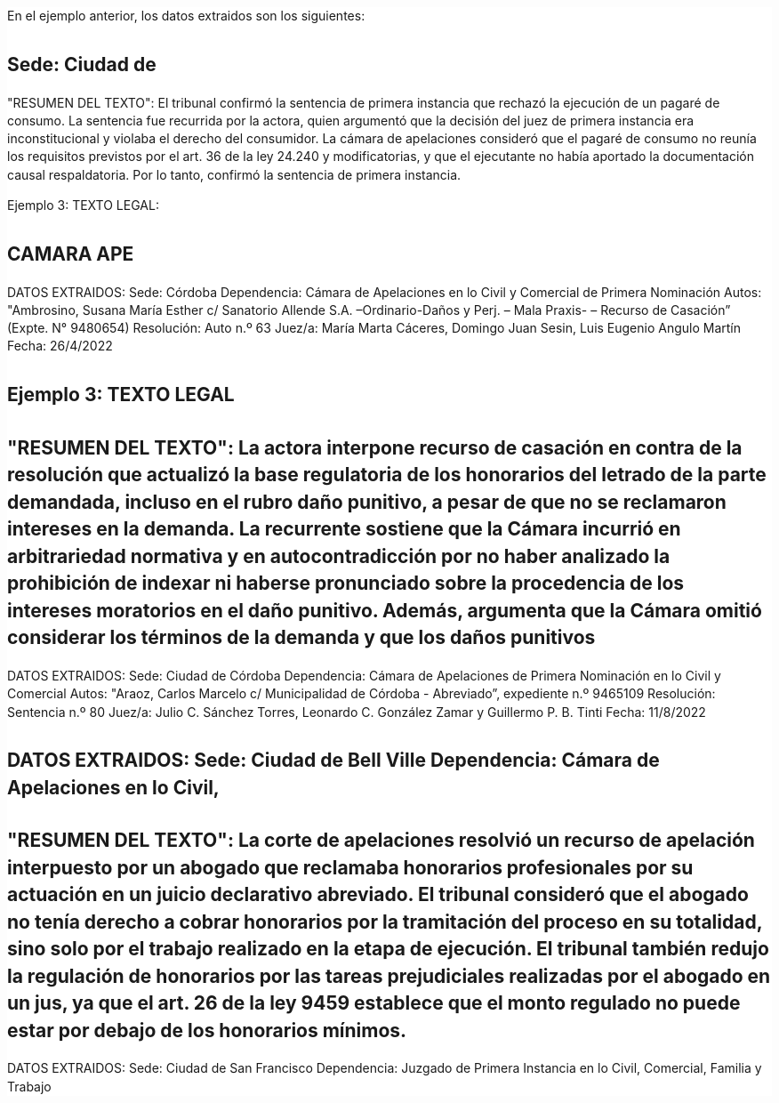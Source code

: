 En el ejemplo anterior, los datos extraidos son los siguientes:

Sede: Ciudad de
-------------------
"RESUMEN DEL TEXTO":
El tribunal confirmó la sentencia de primera instancia que rechazó la ejecución de un
pagaré de consumo. La sentencia fue recurrida por la actora, quien argumentó que la
decisión del juez de primera instancia era inconstitucional y violaba el derecho del
consumidor. La cámara de apelaciones consideró que el pagaré de consumo no
reunía los requisitos previstos por el art. 36 de la ley 24.240 y modificatorias, y que
el ejecutante no había aportado la documentación causal respaldatoria. Por lo tanto,
confirmó la sentencia de primera instancia. 

Ejemplo 3:
TEXTO LEGAL:

CAMARA APE
-------------------
DATOS EXTRAIDOS:
Sede: Córdoba
Dependencia: Cámara de Apelaciones en lo Civil y Comercial de Primera Nominación
Autos: "Ambrosino, Susana María Esther c/ Sanatorio Allende S.A. –Ordinario-Daños y Perj. – Mala Praxis- – Recurso de Casación” (Expte. N° 9480654)
Resolución: Auto n.º 63
Juez/a: María Marta Cáceres, Domingo Juan Sesin, Luis Eugenio Angulo Martín
Fecha: 26/4/2022

Ejemplo 3:
TEXTO LEGAL
-------------------
"RESUMEN DEL TEXTO":
La actora interpone recurso de casación en contra de la resolución que
actualizó la base regulatoria de los honorarios del letrado de la parte demandada,
incluso en el rubro daño punitivo, a pesar de que no se reclamaron intereses en la
demanda. La recurrente sostiene que la Cámara incurrió en arbitrariedad normativa y
en autocontradicción por no haber analizado la prohibición de indexar ni haberse
pronunciado sobre la procedencia de los intereses moratorios en el daño punitivo. 
Además, argumenta que la Cámara omitió considerar los términos de la demanda y
que los daños punitivos
-------------------
DATOS EXTRAIDOS:
Sede: Ciudad de Córdoba
Dependencia: Cámara de Apelaciones de Primera Nominación en lo Civil y Comercial
Autos: "Araoz, Carlos Marcelo c/ Municipalidad de Córdoba - Abreviado”, expediente n.º 9465109
Resolución: Sentencia n.º 80
Juez/a: Julio C. Sánchez Torres, Leonardo C. González Zamar y Guillermo P. B. Tinti
Fecha: 11/8/2022

DATOS EXTRAIDOS:
Sede: Ciudad de Bell Ville
Dependencia: Cámara de Apelaciones en lo Civil,
-------------------
"RESUMEN DEL TEXTO":
La corte de apelaciones resolvió un recurso de apelación interpuesto por un
abogado que reclamaba honorarios profesionales por su actuación en un juicio
declarativo abreviado. El tribunal consideró que el abogado no tenía derecho a
cobrar honorarios por la tramitación del proceso en su totalidad, sino solo por
el trabajo realizado en la etapa de ejecución. El tribunal también redujo la
regulación de honorarios por las tareas prejudiciales realizadas por el abogado
en un jus, ya que el art. 26 de la ley 9459 establece que el monto regulado no
puede estar por debajo de los honorarios mínimos.
-------------------
DATOS EXTRAIDOS:
Sede: Ciudad de San Francisco
Dependencia: Juzgado de Primera Instancia en lo Civil, Comercial, Familia y Trabajo
